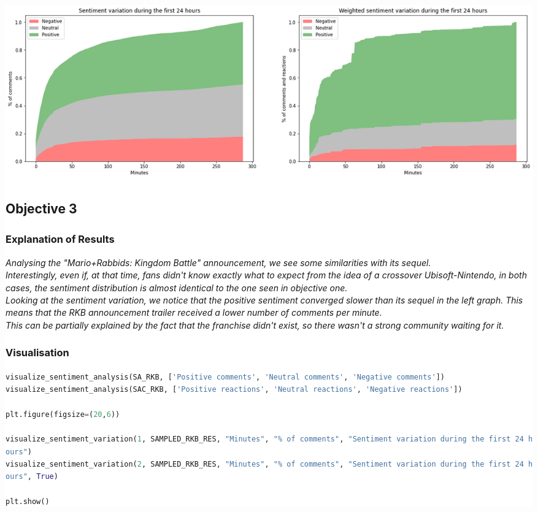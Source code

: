 
    
![png](A3_ODL1_Data_Analysis_Project_files/A3_ODL1_Data_Analysis_Project_80_0.png)
    


## Objective 3
### Explanation of Results

_Analysing the "Mario+Rabbids: Kingdom Battle" announcement, we see some similarities with its sequel.<br>
Interestingly, even if, at that time, fans didn't know exactly what to expect from the idea of a crossover Ubisoft-Nintendo, in both cases, the sentiment distribution is almost identical to the one seen in objective one.<br>
Looking at the sentiment variation, we notice that the positive sentiment converged slower than its sequel in the left graph. This means that the RKB announcement trailer received a lower number of comments per minute.<br> This can be partially explained by the fact that the franchise didn't exist, so there wasn't a strong community waiting for it._

### Visualisation


```python
visualize_sentiment_analysis(SA_RKB, ['Positive comments', 'Neutral comments', 'Negative comments'])
visualize_sentiment_analysis(SAC_RKB, ['Positive reactions', 'Neutral reactions', 'Negative reactions'])

plt.figure(figsize=(20,6))    

visualize_sentiment_variation(1, SAMPLED_RKB_RES, "Minutes", "% of comments", "Sentiment variation during the first 24 hours")
visualize_sentiment_variation(2, SAMPLED_RKB_RES, "Minutes", "% of comments", "Sentiment variation during the first 24 hours", True)

plt.show()
```


